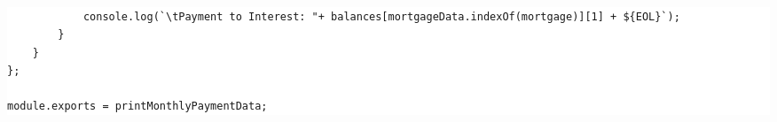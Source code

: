 ```
            console.log(`\tPayment to Interest: "+ balances[mortgageData.indexOf(mortgage)][1] + ${EOL}`);
        }
    }
};

module.exports = printMonthlyPaymentData;
```
